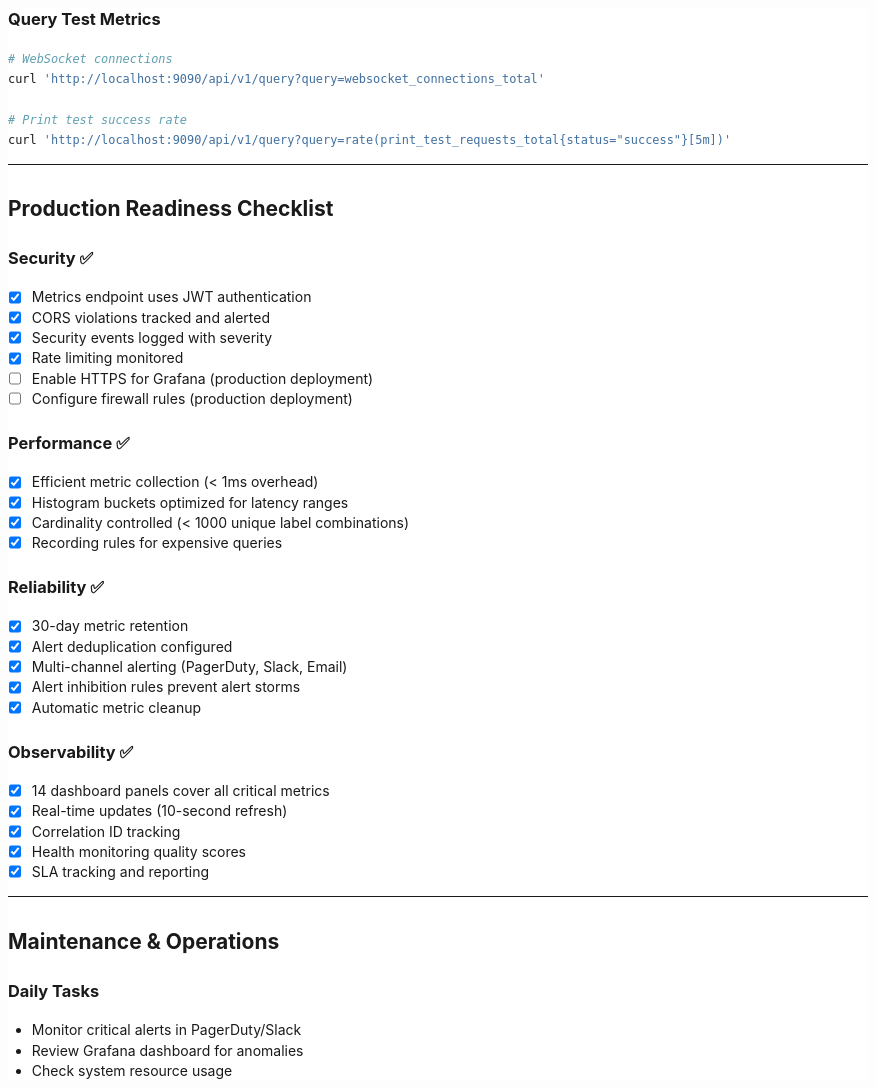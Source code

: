 ### Query Test Metrics

```bash
# WebSocket connections
curl 'http://localhost:9090/api/v1/query?query=websocket_connections_total'

# Print test success rate
curl 'http://localhost:9090/api/v1/query?query=rate(print_test_requests_total{status="success"}[5m])'
```

---

## Production Readiness Checklist

### Security ✅
- [x] Metrics endpoint uses JWT authentication
- [x] CORS violations tracked and alerted
- [x] Security events logged with severity
- [x] Rate limiting monitored
- [ ] Enable HTTPS for Grafana (production deployment)
- [ ] Configure firewall rules (production deployment)

### Performance ✅
- [x] Efficient metric collection (< 1ms overhead)
- [x] Histogram buckets optimized for latency ranges
- [x] Cardinality controlled (< 1000 unique label combinations)
- [x] Recording rules for expensive queries

### Reliability ✅
- [x] 30-day metric retention
- [x] Alert deduplication configured
- [x] Multi-channel alerting (PagerDuty, Slack, Email)
- [x] Alert inhibition rules prevent alert storms
- [x] Automatic metric cleanup

### Observability ✅
- [x] 14 dashboard panels cover all critical metrics
- [x] Real-time updates (10-second refresh)
- [x] Correlation ID tracking
- [x] Health monitoring quality scores
- [x] SLA tracking and reporting

---

## Maintenance & Operations

### Daily Tasks
- Monitor critical alerts in PagerDuty/Slack
- Review Grafana dashboard for anomalies
- Check system resource usage
